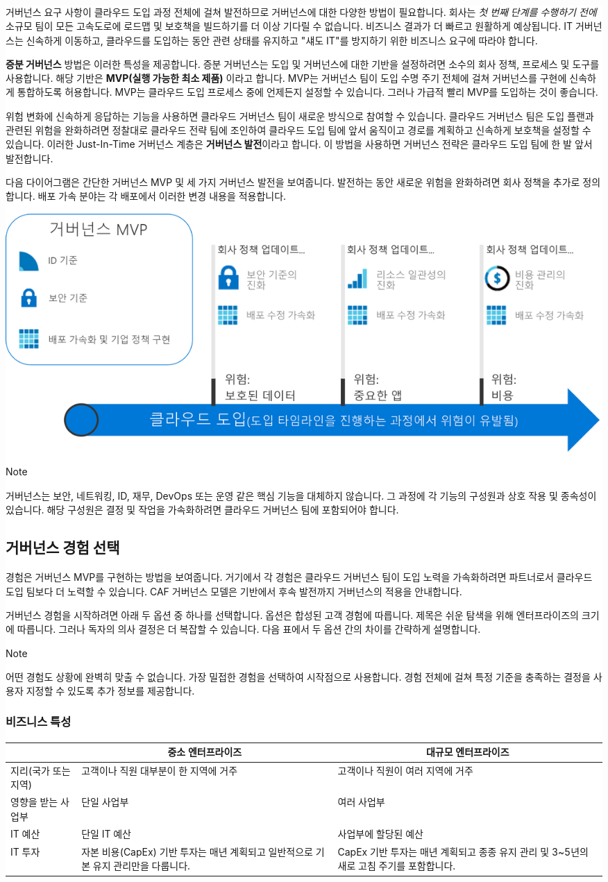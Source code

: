 거버넌스 요구 사항이 클라우드 도입 과정 전체에 걸쳐 발전하므로 거버넌스에 대한 다양한 방법이 필요합니다. 회사는 *첫 번째 단계를 수행하기 전에* 소규모 팀이 모든 고속도로에 로드맵 및 보호책을 빌드하기를 더 이상 기다릴 수 없습니다. 비즈니스 결과가 더 빠르고 원활하게 예상됩니다. IT 거버넌스는 신속하게 이동하고, 클라우드를 도입하는 동안 관련 상태를 유지하고 "섀도 IT"를 방지하기 위한 비즈니스 요구에 따라야 합니다.

**증분 거버넌스** 방법은 이러한 특성을 제공합니다. 증분 거버넌스는 도입 및 거버넌스에 대한 기반을 설정하려면 소수의 회사 정책, 프로세스 및 도구를 사용합니다. 해당 기반은 **MVP(실행 가능한 최소 제품)** 이라고 합니다. MVP는 거버넌스 팀이 도입 수명 주기 전체에 걸쳐 거버넌스를 구현에 신속하게 통합하도록 허용합니다. MVP는 클라우드 도입 프로세스 중에 언제든지 설정할 수 있습니다. 그러나 가급적 빨리 MVP를 도입하는 것이 좋습니다.

위험 변화에 신속하게 응답하는 기능을 사용하면 클라우드 거버넌스 팀이 새로운 방식으로 참여할 수 있습니다. 클라우드 거버넌스 팀은 도입 플랜과 관련된 위험을 완화하려면 정찰대로 클라우드 전략 팀에 조인하여 클라우드 도입 팀에 앞서 움직이고 경로를 계획하고 신속하게 보호책을 설정할 수 있습니다. 이러한 Just-In-Time 거버넌스 계층은 **거버넌스 발전**이라고 합니다. 이 방법을 사용하면 거버넌스 전략은 클라우드 도입 팀에 한 발 앞서 발전합니다.

다음 다이어그램은 간단한 거버넌스 MVP 및 세 가지 거버넌스 발전을 보여줍니다. 발전하는 동안 새로운 위험을 완화하려면 회사 정책을 추가로 정의합니다. 배포 가속 분야는 각 배포에서 이러한 변경 내용을 적용합니다.

![증분 거버넌스 발전의 예제](../../_images/governance/incremental-governance-example.png)

> [!NOTE]
> 거버넌스는 보안, 네트워킹, ID, 재무, DevOps 또는 운영 같은 핵심 기능을 대체하지 않습니다. 그 과정에 각 기능의 구성원과 상호 작용 및 종속성이 있습니다. 해당 구성원은 결정 및 작업을 가속화하려면 클라우드 거버넌스 팀에 포함되어야 합니다.

## <a name="choosing-a-governance-journey"></a>거버넌스 경험 선택

경험은 거버넌스 MVP를 구현하는 방법을 보여줍니다. 거기에서 각 경험은 클라우드 거버넌스 팀이 도입 노력을 가속화하려면 파트너로서 클라우드 도입 팀보다 더 노력할 수 있습니다. CAF 거버넌스 모델은 기반에서 후속 발전까지 거버넌스의 적용을 안내합니다.

거버넌스 경험을 시작하려면 아래 두 옵션 중 하나를 선택합니다. 옵션은 합성된 고객 경험에 따릅니다. 제목은 쉬운 탐색을 위해 엔터프라이즈의 크기에 따릅니다. 그러나 독자의 의사 결정은 더 복잡할 수 있습니다. 다음 표에서 두 옵션 간의 차이를 간략하게 설명합니다.

> [!NOTE]
> 어떤 경험도 상황에 완벽히 맞출 수 없습니다. 가장 밀접한 경험을 선택하여 시작점으로 사용합니다. 경험 전체에 걸쳐 특정 기준을 충족하는 결정을 사용자 지정할 수 있도록 추가 정보를 제공합니다.

### <a name="business-characteristics"></a>비즈니스 특성

|                                            | 중소 엔터프라이즈                                                                              | 대규모 엔터프라이즈                                                                                               |
|--------------------------------------------|---------------------------------------------------------------------------------------------------------|----------------------------------------------------------------------------------------------------------------|
| 지리(국가 또는 지역) | 고객이나 직원 대부분이 한 지역에 거주                                                      | 고객이나 직원이 여러 지역에 거주                                                              |
| 영향을 받는 사업부                    | 단일 사업부                                                                                    | 여러 사업부                                                                                        |
| IT 예산                                  | 단일 IT 예산                                                                                        | 사업부에 할당된 예산                                                                         |
| IT 투자                             | 자본 비용(CapEx) 기반 투자는 매년 계획되고 일반적으로 기본 유지 관리만을 다룹니다. | CapEx 기반 투자는 매년 계획되고 종종 유지 관리 및 3~5년의 새로 고침 주기를 포함합니다. |
